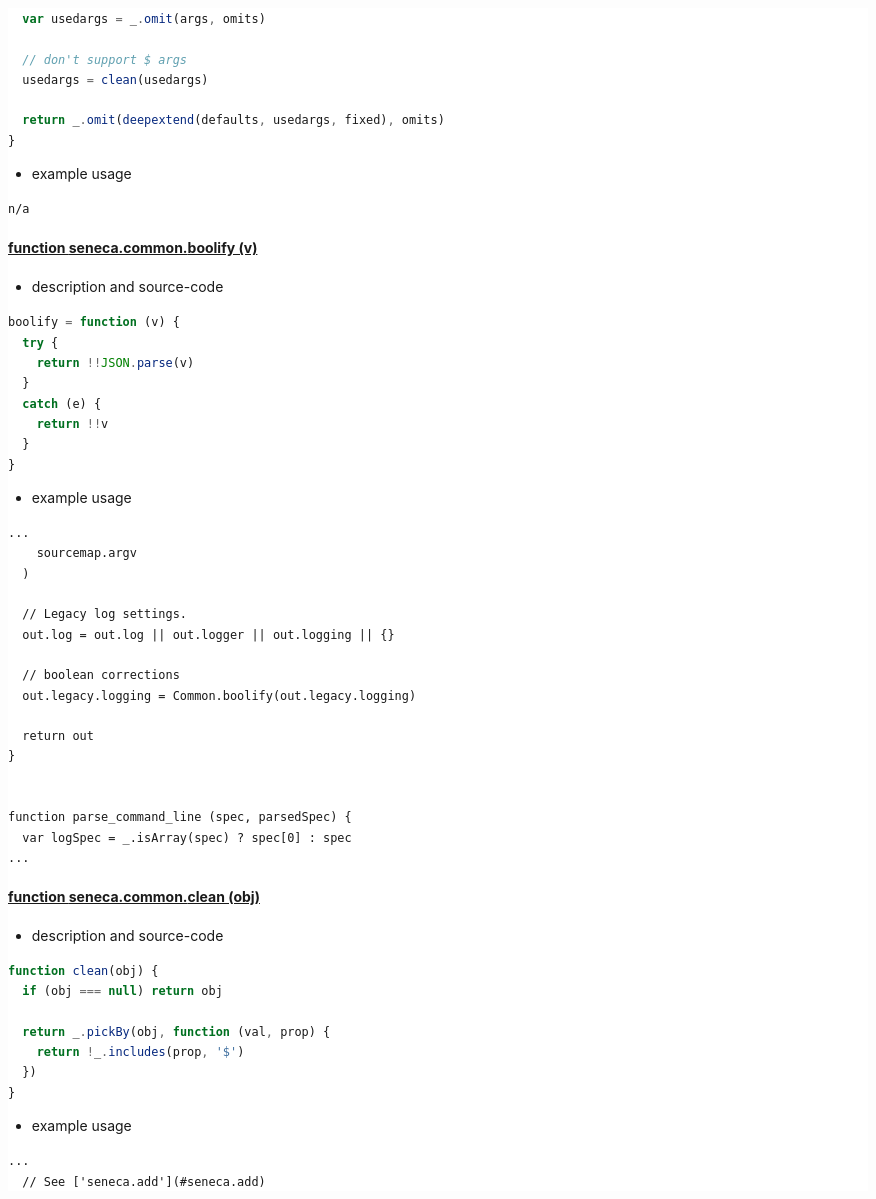 ```javascript
  var usedargs = _.omit(args, omits)

  // don't support $ args
  usedargs = clean(usedargs)

  return _.omit(deepextend(defaults, usedargs, fixed), omits)
}
```
- example usage
```shell
n/a
```

#### <a name="apidoc.element.seneca.common.boolify"></a>[function <span class="apidocSignatureSpan">seneca.common.</span>boolify (v)](#apidoc.element.seneca.common.boolify)
- description and source-code
```javascript
boolify = function (v) {
  try {
    return !!JSON.parse(v)
  }
  catch (e) {
    return !!v
  }
}
```
- example usage
```shell
...
    sourcemap.argv
  )

  // Legacy log settings.
  out.log = out.log || out.logger || out.logging || {}

  // boolean corrections
  out.legacy.logging = Common.boolify(out.legacy.logging)

  return out
}


function parse_command_line (spec, parsedSpec) {
  var logSpec = _.isArray(spec) ? spec[0] : spec
...
```

#### <a name="apidoc.element.seneca.common.clean"></a>[function <span class="apidocSignatureSpan">seneca.common.</span>clean (obj)](#apidoc.element.seneca.common.clean)
- description and source-code
```javascript
function clean(obj) {
  if (obj === null) return obj

  return _.pickBy(obj, function (val, prop) {
    return !_.includes(prop, '$')
  })
}
```
- example usage
```shell
...
  // See ['seneca.add'](#seneca.add)
```